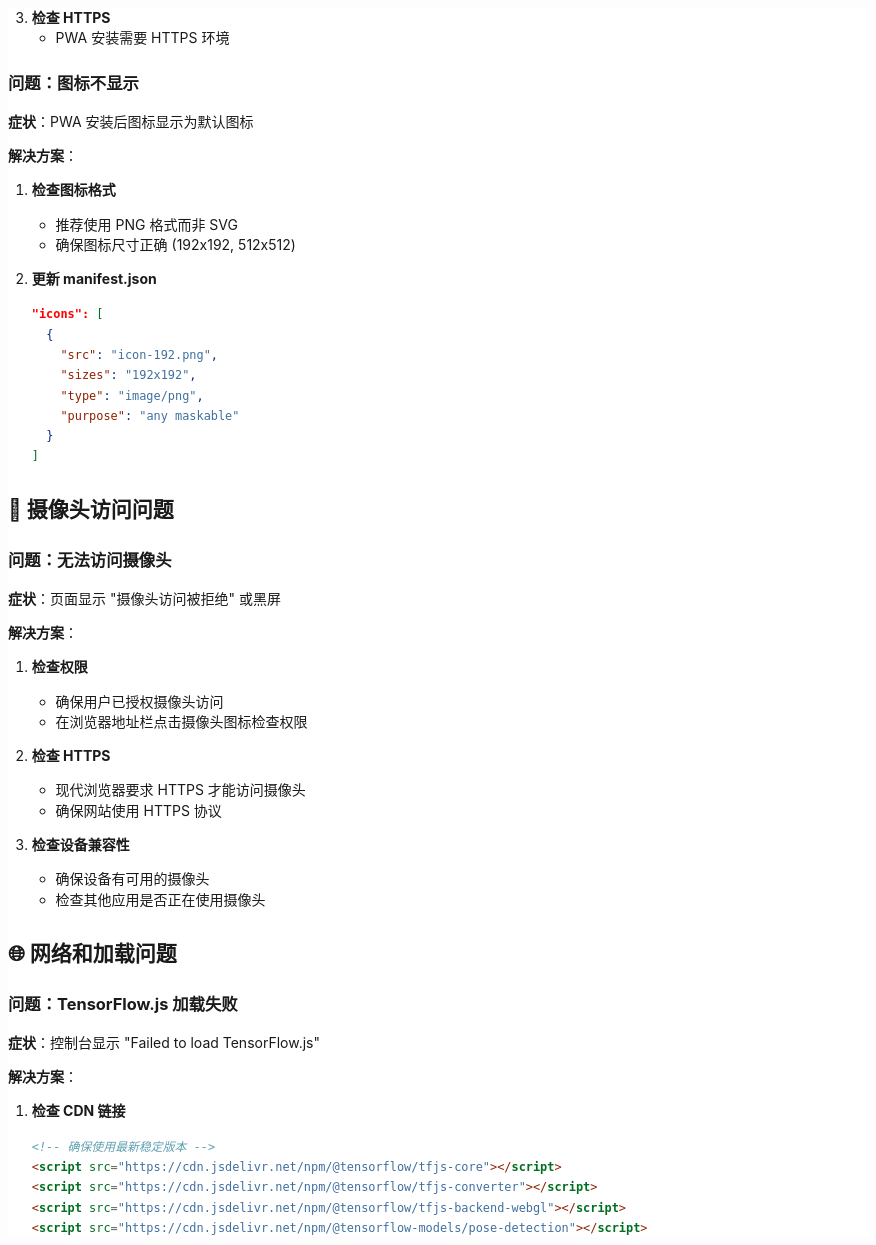 3. **检查 HTTPS**
   - PWA 安装需要 HTTPS 环境

### 问题：图标不显示

**症状**：PWA 安装后图标显示为默认图标

**解决方案**：

1. **检查图标格式**
   - 推荐使用 PNG 格式而非 SVG
   - 确保图标尺寸正确 (192x192, 512x512)

2. **更新 manifest.json**
   ```json
   "icons": [
     {
       "src": "icon-192.png",
       "sizes": "192x192",
       "type": "image/png",
       "purpose": "any maskable"
     }
   ]
   ```

## 🎥 摄像头访问问题

### 问题：无法访问摄像头

**症状**：页面显示 "摄像头访问被拒绝" 或黑屏

**解决方案**：

1. **检查权限**
   - 确保用户已授权摄像头访问
   - 在浏览器地址栏点击摄像头图标检查权限

2. **检查 HTTPS**
   - 现代浏览器要求 HTTPS 才能访问摄像头
   - 确保网站使用 HTTPS 协议

3. **检查设备兼容性**
   - 确保设备有可用的摄像头
   - 检查其他应用是否正在使用摄像头

## 🌐 网络和加载问题

### 问题：TensorFlow.js 加载失败

**症状**：控制台显示 "Failed to load TensorFlow.js"

**解决方案**：

1. **检查 CDN 链接**
   ```html
   <!-- 确保使用最新稳定版本 -->
   <script src="https://cdn.jsdelivr.net/npm/@tensorflow/tfjs-core"></script>
   <script src="https://cdn.jsdelivr.net/npm/@tensorflow/tfjs-converter"></script>
   <script src="https://cdn.jsdelivr.net/npm/@tensorflow/tfjs-backend-webgl"></script>
   <script src="https://cdn.jsdelivr.net/npm/@tensorflow-models/pose-detection"></script>
   ```
